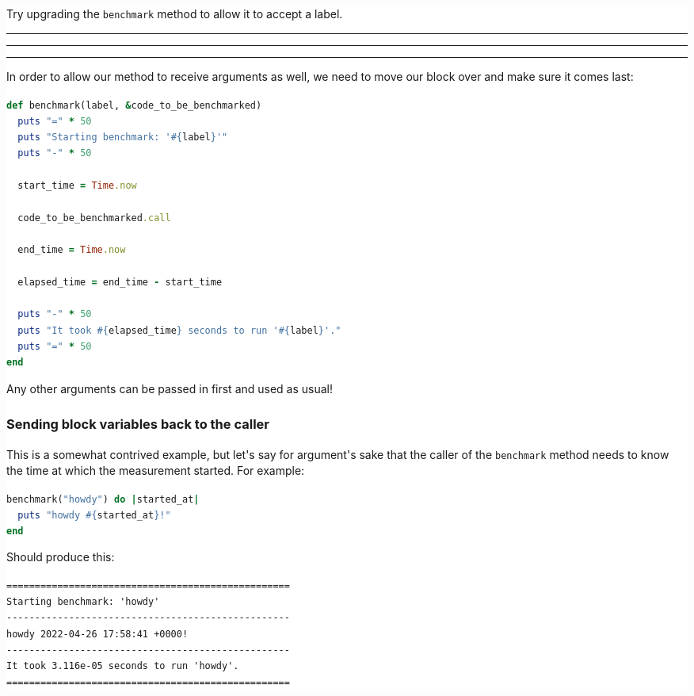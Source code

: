 Try upgrading the `benchmark` method to allow it to accept a label.

---

---

---

In order to allow our method to receive arguments as well, we need to move our block over and make sure it comes last:

```ruby
def benchmark(label, &code_to_be_benchmarked)
  puts "=" * 50
  puts "Starting benchmark: '#{label}'"
  puts "-" * 50

  start_time = Time.now
  
  code_to_be_benchmarked.call

  end_time = Time.now

  elapsed_time = end_time - start_time

  puts "-" * 50
  puts "It took #{elapsed_time} seconds to run '#{label}'."
  puts "=" * 50
end
```

Any other arguments can be passed in first and used as usual!

### Sending block variables back to the caller

This is a somewhat contrived example, but let's say for argument's sake that the caller of the `benchmark` method needs to know the time at which the measurement started. For example:

```ruby
benchmark("howdy") do |started_at|
  puts "howdy #{started_at}!"
end
```

Should produce this:

```
==================================================
Starting benchmark: 'howdy'
--------------------------------------------------
howdy 2022-04-26 17:58:41 +0000!
--------------------------------------------------
It took 3.116e-05 seconds to run 'howdy'.
==================================================
```
